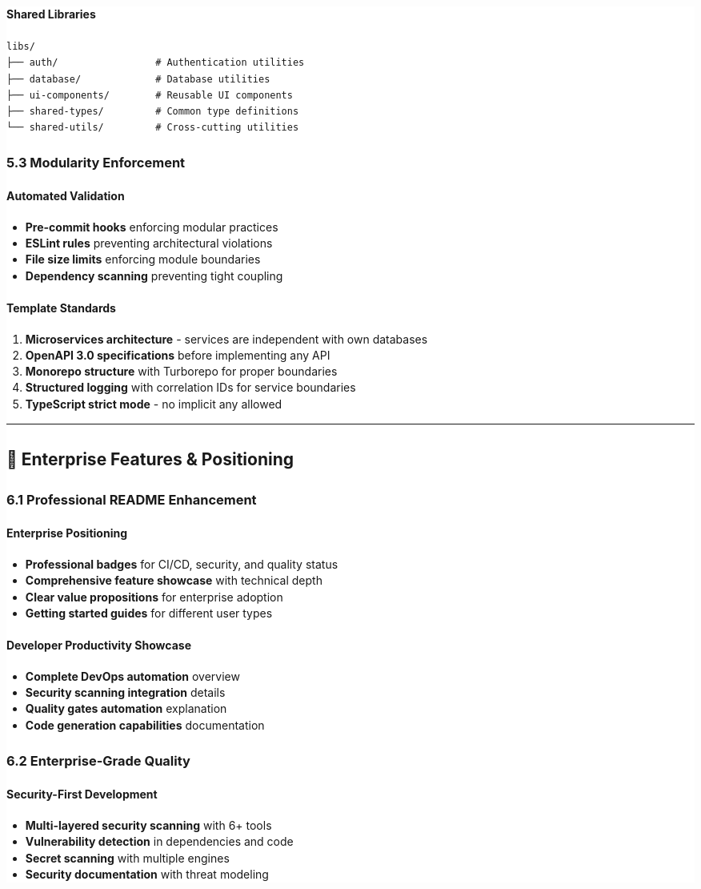 #### **Shared Libraries**
```
libs/
├── auth/                 # Authentication utilities
├── database/             # Database utilities
├── ui-components/        # Reusable UI components
├── shared-types/         # Common type definitions
└── shared-utils/         # Cross-cutting utilities
```

### 5.3 Modularity Enforcement

#### **Automated Validation**
- **Pre-commit hooks** enforcing modular practices
- **ESLint rules** preventing architectural violations
- **File size limits** enforcing module boundaries
- **Dependency scanning** preventing tight coupling

#### **Template Standards**
1. **Microservices architecture** - services are independent with own databases
2. **OpenAPI 3.0 specifications** before implementing any API
3. **Monorepo structure** with Turborepo for proper boundaries
4. **Structured logging** with correlation IDs for service boundaries
5. **TypeScript strict mode** - no implicit any allowed

---

## 🚀 **Enterprise Features & Positioning**

### 6.1 Professional README Enhancement

#### **Enterprise Positioning**
- **Professional badges** for CI/CD, security, and quality status
- **Comprehensive feature showcase** with technical depth
- **Clear value propositions** for enterprise adoption
- **Getting started guides** for different user types

#### **Developer Productivity Showcase**
- **Complete DevOps automation** overview
- **Security scanning integration** details
- **Quality gates automation** explanation
- **Code generation capabilities** documentation

### 6.2 Enterprise-Grade Quality

#### **Security-First Development**
- **Multi-layered security scanning** with 6+ tools
- **Vulnerability detection** in dependencies and code
- **Secret scanning** with multiple engines
- **Security documentation** with threat modeling
